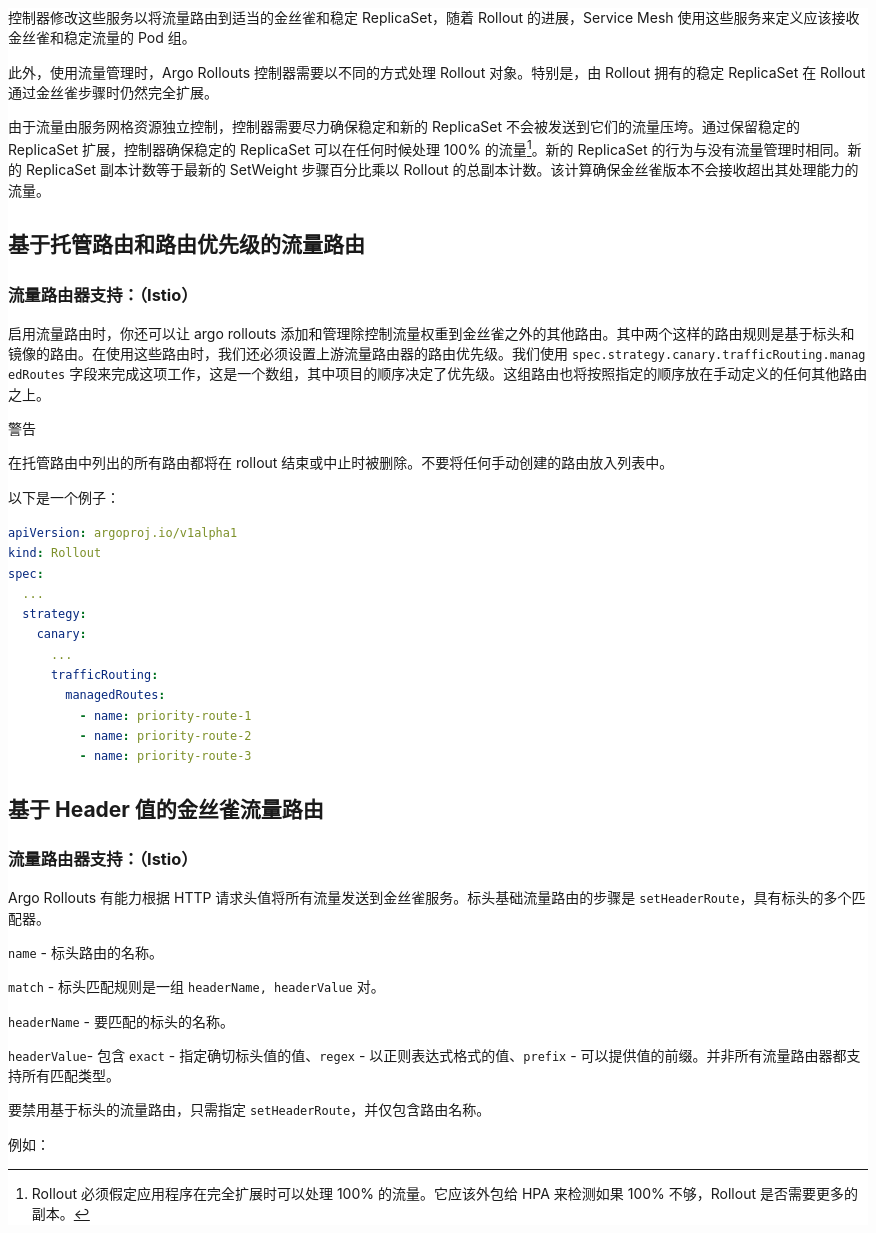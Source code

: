 控制器修改这些服务以将流量路由到适当的金丝雀和稳定 ReplicaSet，随着 Rollout 的进展，Service Mesh 使用这些服务来定义应该接收金丝雀和稳定流量的 Pod 组。

此外，使用流量管理时，Argo Rollouts 控制器需要以不同的方式处理 Rollout 对象。特别是，由 Rollout 拥有的稳定 ReplicaSet 在 Rollout 通过金丝雀步骤时仍然完全扩展。

由于流量由服务网格资源独立控制，控制器需要尽力确保稳定和新的 ReplicaSet 不会被发送到它们的流量压垮。通过保留稳定的 ReplicaSet 扩展，控制器确保稳定的 ReplicaSet 可以在任何时候处理 100% 的流量[^1]。新的 ReplicaSet 的行为与没有流量管理时相同。新的 ReplicaSet 副本计数等于最新的 SetWeight 步骤百分比乘以 Rollout 的总副本计数。该计算确保金丝雀版本不会接收超出其处理能力的流量。

## 基于托管路由和路由优先级的流量路由

### 流量路由器支持：（Istio）

启用流量路由时，你还可以让 argo rollouts 添加和管理除控制流量权重到金丝雀之外的其他路由。其中两个这样的路由规则是基于标头和镜像的路由。在使用这些路由时，我们还必须设置上游流量路由器的路由优先级。我们使用 `spec.strategy.canary.trafficRouting.managedRoutes` 字段来完成这项工作，这是一个数组，其中项目的顺序决定了优先级。这组路由也将按照指定的顺序放在手动定义的任何其他路由之上。

警告

在托管路由中列出的所有路由都将在 rollout 结束或中止时被删除。不要将任何手动创建的路由放入列表中。

以下是一个例子：

```yaml
apiVersion: argoproj.io/v1alpha1
kind: Rollout
spec:
  ...
  strategy:
    canary:
      ...
      trafficRouting:
        managedRoutes:
          - name: priority-route-1
          - name: priority-route-2
          - name: priority-route-3
```

## 基于 Header 值的金丝雀流量路由

### 流量路由器支持：（Istio）

Argo Rollouts 有能力根据 HTTP 请求头值将所有流量发送到金丝雀服务。标头基础流量路由的步骤是 `setHeaderRoute`，具有标头的多个匹配器。

`name` - 标头路由的名称。

`match` - 标头匹配规则是一组 `headerName, headerValue` 对。

`headerName` - 要匹配的标头的名称。

`headerValue`- 包含 `exact` - 指定确切标头值的值、`regex` - 以正则表达式格式的值、`prefix` - 可以提供值的前缀。并非所有流量路由器都支持所有匹配类型。

要禁用基于标头的流量路由，只需指定 `setHeaderRoute`，并仅包含路由名称。

例如：


[^1]: Rollout 必须假定应用程序在完全扩展时可以处理 100% 的流量。它应该外包给 HPA 来检测如果 100% 不够，Rollout 是否需要更多的副本。